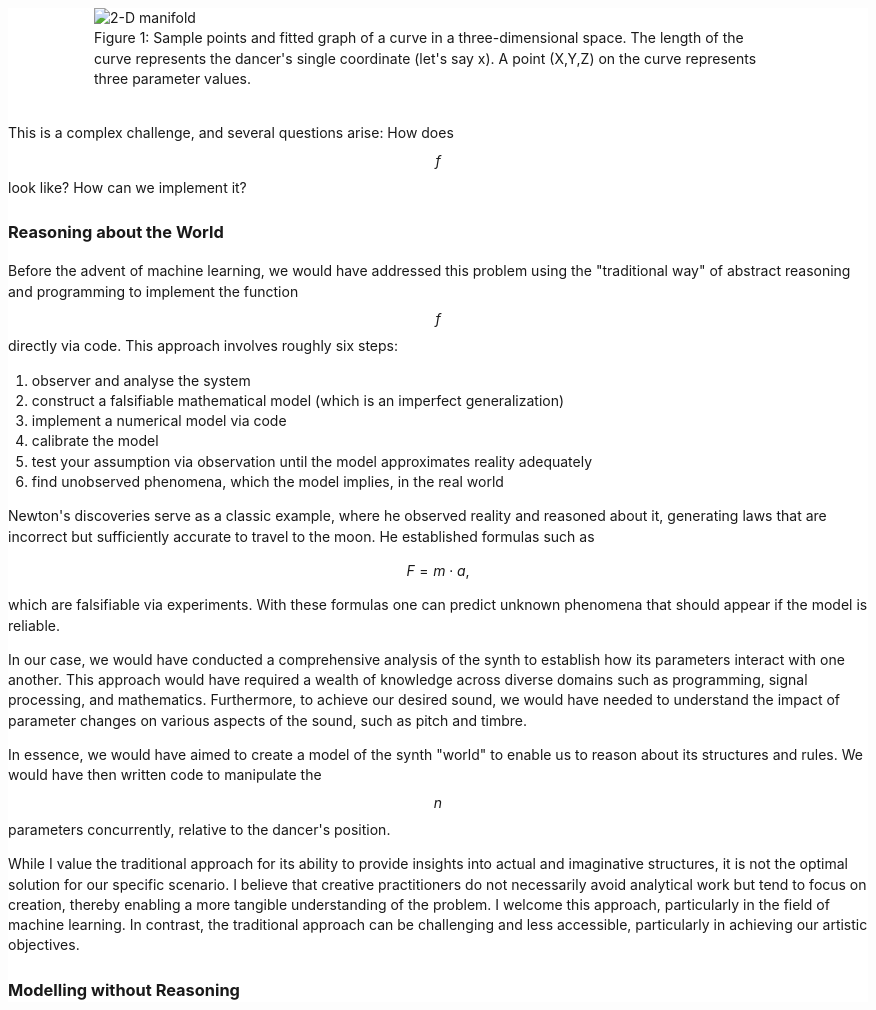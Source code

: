 <div><img style="display:block; margin-left:auto; margin-right:auto; width:80%;" src="{% link /assets/images/3d-curve.png %}" alt="2-D manifold">
<div style="display:block; margin-left:auto; margin-right:auto; width:80%;">Figure 1: Sample points and fitted graph of a curve in a three-dimensional space. The length of the curve represents the dancer's single coordinate (let's say x). A point (X,Y,Z) on the curve represents three parameter values.</div>
</div>
<br>

This is a complex challenge, and several questions arise: How does $$f$$ look like? 
How can we implement it?

### Reasoning about the World

Before the advent of machine learning, we would have addressed this problem using the "traditional way" of abstract reasoning and programming to implement the function $$f$$ directly via code.
This approach involves roughly six steps:

1. observer and analyse the system
2. construct a falsifiable mathematical model (which is an imperfect generalization)
3. implement a numerical model via code
4. calibrate the model
5. test your assumption via observation until the model approximates reality adequately
6. find unobserved phenomena, which the model implies, in the real world

Newton's discoveries serve as a classic example, where he observed reality and reasoned about it, generating laws that are incorrect but sufficiently accurate to travel to the moon. 
He established formulas such as 

$$F = m \cdot a,$$

which are falsifiable via experiments.
With these formulas one can predict unknown phenomena that should appear if the model is reliable.

In our case, we would have conducted a comprehensive analysis of the synth to establish how its parameters interact with one another.
This approach would have required a wealth of knowledge across diverse domains such as programming, signal processing, and mathematics.
Furthermore, to achieve our desired sound, we would have needed to understand the impact of parameter changes on various aspects of the sound, such as pitch and timbre.

In essence, we would have aimed to create a model of the synth "world" to enable us to reason about its structures and rules.
We would have then written code to manipulate the $$n$$ parameters concurrently, relative to the dancer's position.

While I value the traditional approach for its ability to provide insights into actual and imaginative structures, it is not the optimal solution for our specific scenario. I believe that creative practitioners do not necessarily avoid analytical work but tend to focus on creation, thereby enabling a more tangible understanding of the problem. I welcome this approach, particularly in the field of machine learning.
In contrast, the traditional approach can be challenging and less accessible, particularly in achieving our artistic objectives.

### Modelling without Reasoning
